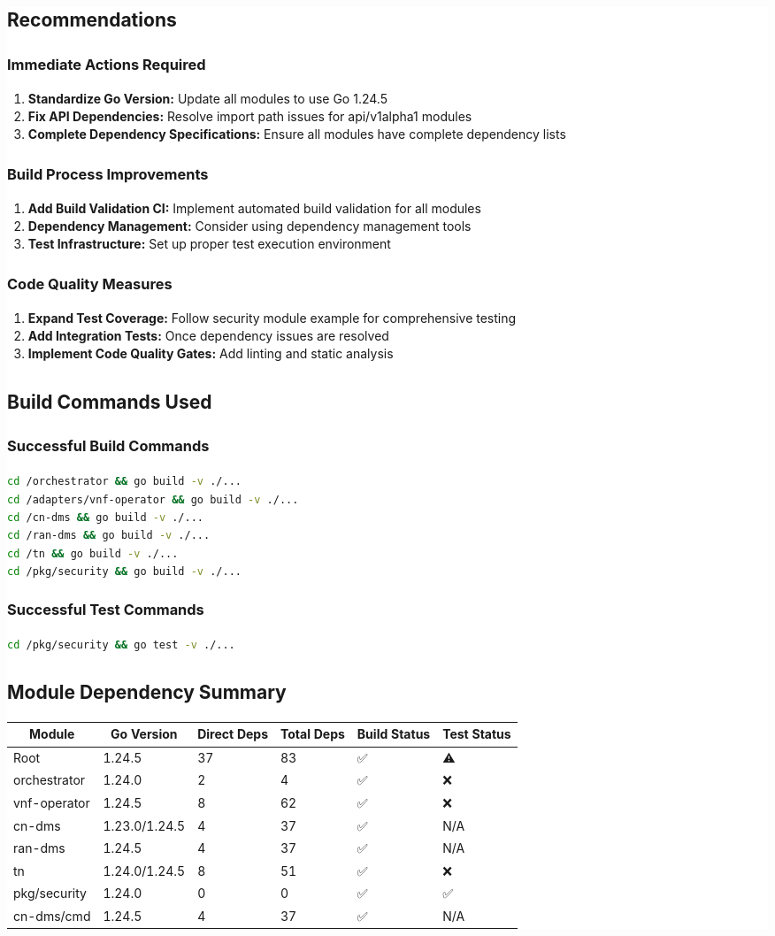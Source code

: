 ## Recommendations

### Immediate Actions Required
1. **Standardize Go Version:** Update all modules to use Go 1.24.5
2. **Fix API Dependencies:** Resolve import path issues for api/v1alpha1 modules
3. **Complete Dependency Specifications:** Ensure all modules have complete dependency lists

### Build Process Improvements
1. **Add Build Validation CI:** Implement automated build validation for all modules
2. **Dependency Management:** Consider using dependency management tools
3. **Test Infrastructure:** Set up proper test execution environment

### Code Quality Measures
1. **Expand Test Coverage:** Follow security module example for comprehensive testing
2. **Add Integration Tests:** Once dependency issues are resolved
3. **Implement Code Quality Gates:** Add linting and static analysis

## Build Commands Used

### Successful Build Commands
```bash
cd /orchestrator && go build -v ./...
cd /adapters/vnf-operator && go build -v ./...
cd /cn-dms && go build -v ./...
cd /ran-dms && go build -v ./...
cd /tn && go build -v ./...
cd /pkg/security && go build -v ./...
```

### Successful Test Commands
```bash
cd /pkg/security && go test -v ./...
```

## Module Dependency Summary

| Module | Go Version | Direct Deps | Total Deps | Build Status | Test Status |
|--------|------------|-------------|------------|--------------|-------------|
| Root | 1.24.5 | 37 | 83 | ✅ | ⚠️ |
| orchestrator | 1.24.0 | 2 | 4 | ✅ | ❌ |
| vnf-operator | 1.24.5 | 8 | 62 | ✅ | ❌ |
| cn-dms | 1.23.0/1.24.5 | 4 | 37 | ✅ | N/A |
| ran-dms | 1.24.5 | 4 | 37 | ✅ | N/A |
| tn | 1.24.0/1.24.5 | 8 | 51 | ✅ | ❌ |
| pkg/security | 1.24.0 | 0 | 0 | ✅ | ✅ |
| cn-dms/cmd | 1.24.5 | 4 | 37 | ✅ | N/A |
